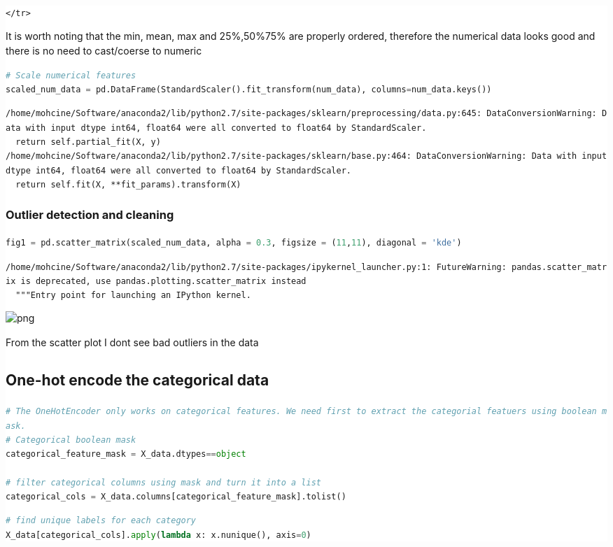     </tr>
  </tbody>
</table>
</div>



It is worth noting that the min, mean, max and 25%,50%75% are properly ordered, therefore the numerical data looks good and there is no need to cast/coerse to numeric


```python
# Scale numerical features
scaled_num_data = pd.DataFrame(StandardScaler().fit_transform(num_data), columns=num_data.keys())
```

    /home/mohcine/Software/anaconda2/lib/python2.7/site-packages/sklearn/preprocessing/data.py:645: DataConversionWarning: Data with input dtype int64, float64 were all converted to float64 by StandardScaler.
      return self.partial_fit(X, y)
    /home/mohcine/Software/anaconda2/lib/python2.7/site-packages/sklearn/base.py:464: DataConversionWarning: Data with input dtype int64, float64 were all converted to float64 by StandardScaler.
      return self.fit(X, **fit_params).transform(X)


### Outlier detection and cleaning


```python
fig1 = pd.scatter_matrix(scaled_num_data, alpha = 0.3, figsize = (11,11), diagonal = 'kde')
```

    /home/mohcine/Software/anaconda2/lib/python2.7/site-packages/ipykernel_launcher.py:1: FutureWarning: pandas.scatter_matrix is deprecated, use pandas.plotting.scatter_matrix instead
      """Entry point for launching an IPython kernel.



![png](/images/output_32_1.png)


From the scatter plot I dont see bad outliers in the data

## One-hot encode the categorical data


```python
# The OneHotEncoder only works on categorical features. We need first to extract the categorial featuers using boolean mask.
# Categorical boolean mask
categorical_feature_mask = X_data.dtypes==object

# filter categorical columns using mask and turn it into a list
categorical_cols = X_data.columns[categorical_feature_mask].tolist()
```


```python
# find unique labels for each category
X_data[categorical_cols].apply(lambda x: x.nunique(), axis=0)
```
